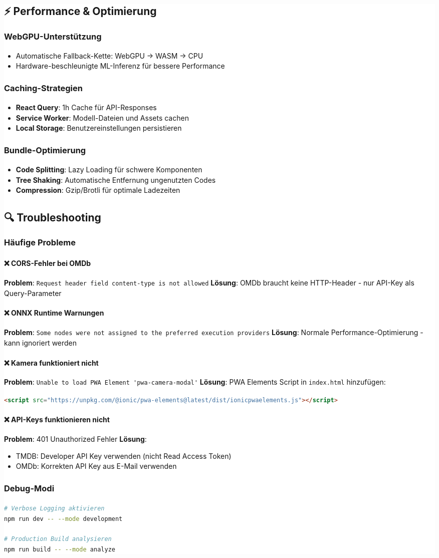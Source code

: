 ## ⚡ Performance & Optimierung

### WebGPU-Unterstützung
- Automatische Fallback-Kette: WebGPU → WASM → CPU
- Hardware-beschleunigte ML-Inferenz für bessere Performance

### Caching-Strategien
- **React Query**: 1h Cache für API-Responses
- **Service Worker**: Modell-Dateien und Assets cachen
- **Local Storage**: Benutzereinstellungen persistieren

### Bundle-Optimierung
- **Code Splitting**: Lazy Loading für schwere Komponenten
- **Tree Shaking**: Automatische Entfernung ungenutzten Codes
- **Compression**: Gzip/Brotli für optimale Ladezeiten

## 🔍 Troubleshooting

### Häufige Probleme

#### ❌ CORS-Fehler bei OMDb
**Problem**: `Request header field content-type is not allowed`
**Lösung**: OMDb braucht keine HTTP-Header - nur API-Key als Query-Parameter

#### ❌ ONNX Runtime Warnungen
**Problem**: `Some nodes were not assigned to the preferred execution providers`
**Lösung**: Normale Performance-Optimierung - kann ignoriert werden

#### ❌ Kamera funktioniert nicht
**Problem**: `Unable to load PWA Element 'pwa-camera-modal'`
**Lösung**: PWA Elements Script in `index.html` hinzufügen:
```html
<script src="https://unpkg.com/@ionic/pwa-elements@latest/dist/ionicpwaelements.js"></script>
```

#### ❌ API-Keys funktionieren nicht
**Problem**: 401 Unauthorized Fehler
**Lösung**:
- TMDB: Developer API Key verwenden (nicht Read Access Token)
- OMDb: Korrekten API Key aus E-Mail verwenden

### Debug-Modi

```bash
# Verbose Logging aktivieren
npm run dev -- --mode development

# Production Build analysieren
npm run build -- --mode analyze
```
